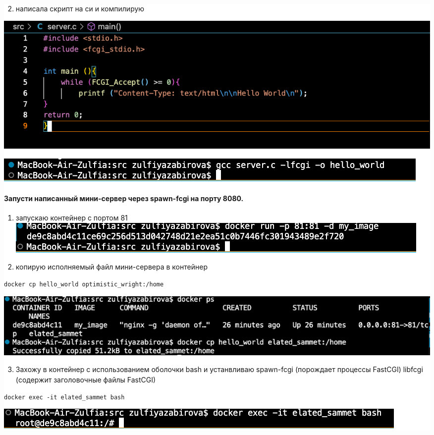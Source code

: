 2) написала скрипт на си и компилирую

![](pictures/28.png)

![](pictures/29.png)
#### Запусти написанный мини-сервер через spawn-fcgi на порту 8080.
1) запускаю контейнер с портом 81
![](pictures/31.png)

2) копирую исполняемый файл мини-сервера в контейнер

```
docker cp hello_world optimistic_wright:/home
```
![](pictures/32.png)

3) Захожу в контейнер с использованием оболочки bash и устанвливаю spawn-fcgi (порождает процессы FastCGI) libfcgi (содержит заголовочные файлы FastCGI)

```
docker exec -it elated_sammet bash
```
![](pictures/33.png)
